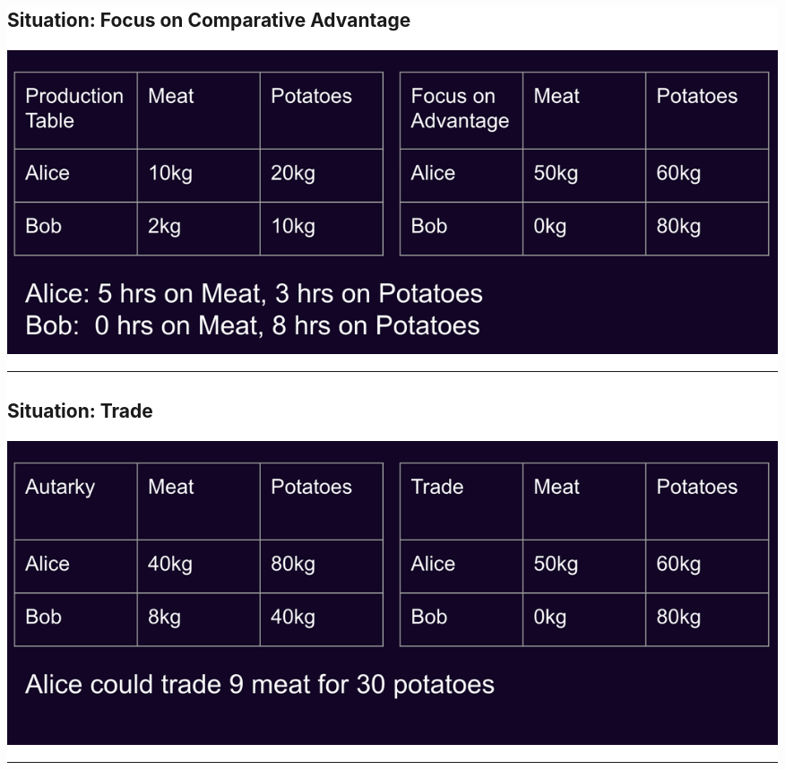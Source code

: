 ## Situation: Focus on Comparative Advantage

<div style="text-align: center;">
    <img rounded style="width: 1200px; margin-right: 10px;" src="./img/2.1-comparative-trade.png" />
</div>

---

## Situation: Trade

<div style="text-align: center;">
    <img rounded style="width: 1200px; margin-right: 10px;" src="./img/2.1-comparative-betteroff.png" />
</div>

---
